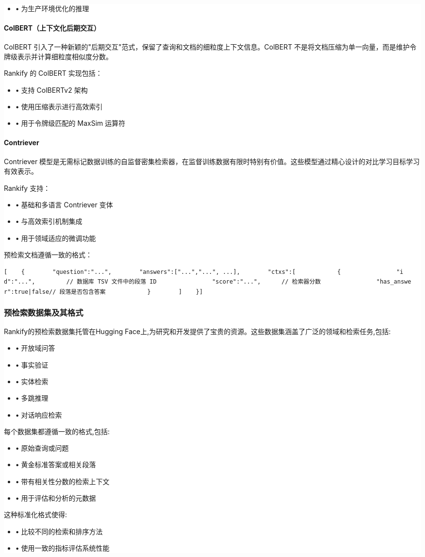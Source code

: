 * • 为生产环境优化的推理
    
#### ColBERT（上下文化后期交互）

ColBERT 引入了一种新颖的"后期交互"范式，保留了查询和文档的细粒度上下文信息。ColBERT 不是将文档压缩为单一向量，而是维护令牌级表示并计算细粒度相似度分数。

Rankify 的 ColBERT 实现包括：

* • 支持 ColBERTv2 架构
    
* • 使用压缩表示进行高效索引
    
* • 用于令牌级匹配的 MaxSim 运算符
    
#### Contriever

Contriever 模型是无需标记数据训练的自监督密集检索器，在监督训练数据有限时特别有价值。这些模型通过精心设计的对比学习目标学习有效表示。

Rankify 支持：

* • 基础和多语言 Contriever 变体
    
* • 与高效索引机制集成
    
* • 用于领域适应的微调功能
    
预检索文档遵循一致的格式：

```
[    {        "question":"...",        "answers":["...","...", ...],        "ctxs":[            {                "id":"...",         // 数据库 TSV 文件中的段落 ID                "score":"...",      // 检索器分数                "has_answer":true|false// 段落是否包含答案            }        ]    }]
```

### 预检索数据集及其格式

Rankify的预检索数据集托管在Hugging Face上,为研究和开发提供了宝贵的资源。这些数据集涵盖了广泛的领域和检索任务,包括:

* • 开放域问答
    
* • 事实验证
    
* • 实体检索
    
* • 多跳推理
    
* • 对话响应检索
    
每个数据集都遵循一致的格式,包括:

* • 原始查询或问题
    
* • 黄金标准答案或相关段落
    
* • 带有相关性分数的检索上下文
    
* • 用于评估和分析的元数据
    
这种标准化格式使得:

* • 比较不同的检索和排序方法
    
* • 使用一致的指标评估系统性能
    
